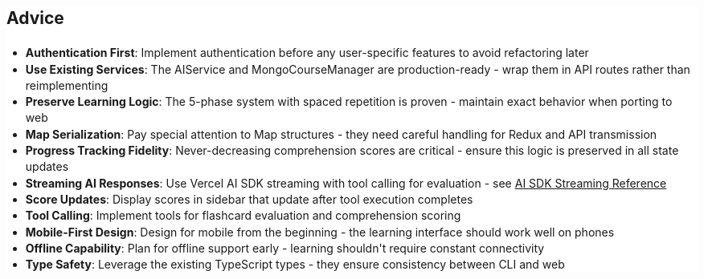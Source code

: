 ## Advice

- **Authentication First**: Implement authentication before any user-specific features to avoid refactoring later
- **Use Existing Services**: The AIService and MongoCourseManager are production-ready - wrap them in API routes rather than reimplementing
- **Preserve Learning Logic**: The 5-phase system with spaced repetition is proven - maintain exact behavior when porting to web
- **Map Serialization**: Pay special attention to Map structures - they need careful handling for Redux and API transmission
- **Progress Tracking Fidelity**: Never-decreasing comprehension scores are critical - ensure this logic is preserved in all state updates
- **Streaming AI Responses**: Use Vercel AI SDK streaming with tool calling for evaluation - see [AI SDK Streaming Reference](./ai-sdk-streaming-reference.md)
- **Score Updates**: Display scores in sidebar that update after tool execution completes
- **Tool Calling**: Implement tools for flashcard evaluation and comprehension scoring
- **Mobile-First Design**: Design for mobile from the beginning - the learning interface should work well on phones
- **Offline Capability**: Plan for offline support early - learning shouldn't require constant connectivity
- **Type Safety**: Leverage the existing TypeScript types - they ensure consistency between CLI and web
